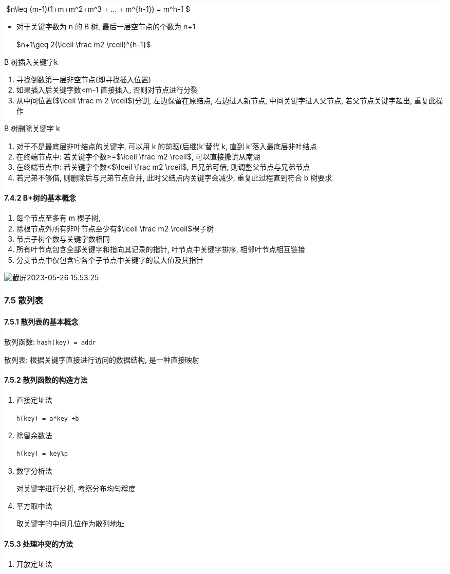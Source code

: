   ​	$n\leq (m-1)(1+m+m^2+m^3 + ... + m^{h-1}) = m^h-1 $

- 对于关键字数为 n 的 B 树, 最后一层空节点的个数为 n+1

  $n+1\geq 2(\lceil \frac m2 \rceil)^{h-1}$

B 树插入关键字k

1. 寻找倒数第一层非空节点(即寻找插入位置)
2. 如果插入后关键字数<m-1 直接插入, 否则对节点进行分裂
3. 从中间位置($\lceil \frac m 2 \rceil$)分割, 左边保留在原结点, 右边进入新节点, 中间关键字进入父节点, 若父节点关键字超出, 重复此操作

B 树删除关键字 k

1. 对于不是最底层非叶结点的关键字, 可以用 k 的前驱(后继)k'替代 k, 直到 k'落入最底层非叶结点
2. 在终端节点中: 若关键字个数>=$\lceil \frac m2 \rceil$, 可以直接撒谎从南湖
3. 在终端节点中: 若关键字个数<$\lceil \frac m2 \rceil$, 且兄弟可借, 则调整父节点与兄弟节点
4. 若兄弟不够借, 则删除后与兄弟节点合并, 此时父结点内关键字会减少, 重复此过程直到符合 b 树要求



#### 7.4.2 B+树的基本概念

1. 每个节点至多有 m 棵子树, 
2. 除根节点外所有非叶节点至少有$\lceil \frac m2 \rceil$棵子树
3. 节点子树个数与关键字数相同
4. 所有叶节点包含全部关键字和指向其记录的指针, 叶节点中关键字排序, 相邻叶节点相互链接
5. 分支节点中仅包含它各个子节点中关键字的最大值及其指针

![截屏2023-05-26 15.53.25](https://gitee.com/sinos_wei/picgo/raw/master/%E6%88%AA%E5%B1%8F2023-05-26%2015.53.25.png)

### 7.5 散列表 
#### 7.5.1 散列表的基本概念 

散列函数: `hash(key) = addr`

散列表: 根据关键字直接进行访问的数据结构, 是一种直接映射

#### 7.5.2 散列函数的构造方法  

1. 直接定址法

   `h(key) = a*key +b`

2. 除留余数法

   `h(key) = key%p`

3. 数字分析法

   对关键字进行分析, 考察分布均匀程度

4. 平方取中法

   取关键字的中间几位作为散列地址

#### 7.5.3 处理冲突的方法 

1. 开放定址法
